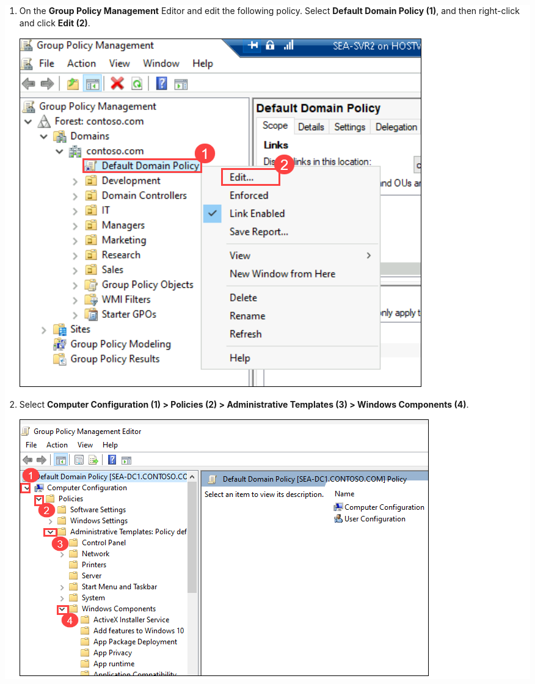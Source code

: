 1. On the **Group Policy Management** Editor and edit the following policy. Select **Default Domain Policy (1)**, and then right-click and click **Edit (2)**.

    ![](../media/19upd.png)

1. Select **Computer Configuration (1) > Policies (2) > Administrative Templates (3) > Windows Components (4)**.

   ![](../media/azm5-24.png)
